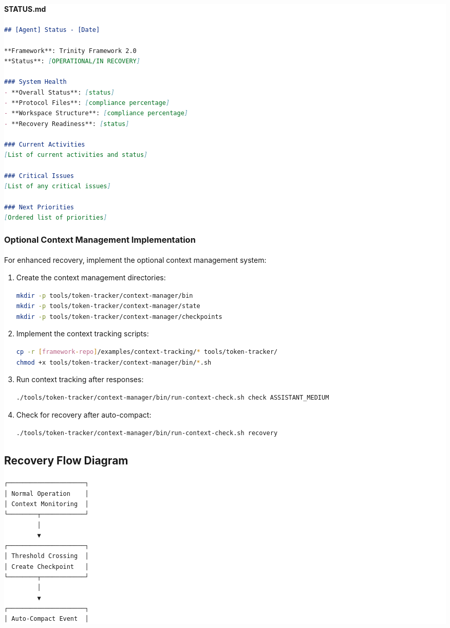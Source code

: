 #### STATUS.md
```markdown
## [Agent] Status - [Date]

**Framework**: Trinity Framework 2.0  
**Status**: [OPERATIONAL/IN RECOVERY]

### System Health
- **Overall Status**: [status]
- **Protocol Files**: [compliance percentage]
- **Workspace Structure**: [compliance percentage]
- **Recovery Readiness**: [status]

### Current Activities
[List of current activities and status]

### Critical Issues
[List of any critical issues]

### Next Priorities
[Ordered list of priorities]
```

### Optional Context Management Implementation

For enhanced recovery, implement the optional context management system:

1. Create the context management directories:
   ```bash
   mkdir -p tools/token-tracker/context-manager/bin
   mkdir -p tools/token-tracker/context-manager/state
   mkdir -p tools/token-tracker/context-manager/checkpoints
   ```

2. Implement the context tracking scripts:
   ```bash
   cp -r [framework-repo]/examples/context-tracking/* tools/token-tracker/
   chmod +x tools/token-tracker/context-manager/bin/*.sh
   ```

3. Run context tracking after responses:
   ```bash
   ./tools/token-tracker/context-manager/bin/run-context-check.sh check ASSISTANT_MEDIUM
   ```

4. Check for recovery after auto-compact:
   ```bash
   ./tools/token-tracker/context-manager/bin/run-context-check.sh recovery
   ```

## Recovery Flow Diagram

```
┌─────────────────────┐
│ Normal Operation    │
│ Context Monitoring  │
└────────┬────────────┘
         │
         ▼
┌─────────────────────┐
│ Threshold Crossing  │
│ Create Checkpoint   │
└────────┬────────────┘
         │
         ▼
┌─────────────────────┐
│ Auto-Compact Event  │
```